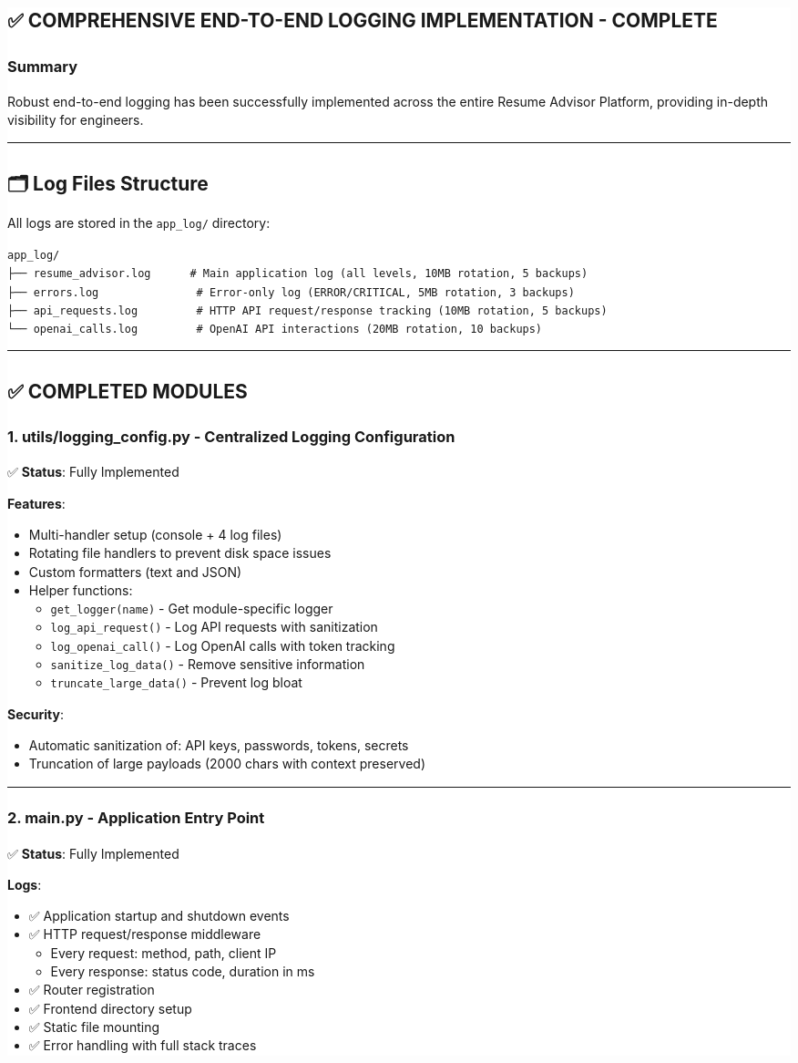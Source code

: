 ## ✅ COMPREHENSIVE END-TO-END LOGGING IMPLEMENTATION - COMPLETE

### Summary
Robust end-to-end logging has been successfully implemented across the entire Resume Advisor Platform, providing in-depth visibility for engineers.

---

## 🗂️ Log Files Structure

All logs are stored in the `app_log/` directory:

```
app_log/
├── resume_advisor.log      # Main application log (all levels, 10MB rotation, 5 backups)
├── errors.log               # Error-only log (ERROR/CRITICAL, 5MB rotation, 3 backups)
├── api_requests.log         # HTTP API request/response tracking (10MB rotation, 5 backups)
└── openai_calls.log         # OpenAI API interactions (20MB rotation, 10 backups)
```

---

## ✅ COMPLETED MODULES

### 1. **utils/logging_config.py** - Centralized Logging Configuration
✅ **Status**: Fully Implemented

**Features**:
- Multi-handler setup (console + 4 log files)
- Rotating file handlers to prevent disk space issues
- Custom formatters (text and JSON)
- Helper functions:
  - `get_logger(name)` - Get module-specific logger
  - `log_api_request()` - Log API requests with sanitization
  - `log_openai_call()` - Log OpenAI calls with token tracking
  - `sanitize_log_data()` - Remove sensitive information
  - `truncate_large_data()` - Prevent log bloat

**Security**:
- Automatic sanitization of: API keys, passwords, tokens, secrets
- Truncation of large payloads (2000 chars with context preserved)

---

### 2. **main.py** - Application Entry Point
✅ **Status**: Fully Implemented

**Logs**:
- ✅ Application startup and shutdown events
- ✅ HTTP request/response middleware
  - Every request: method, path, client IP
  - Every response: status code, duration in ms
- ✅ Router registration
- ✅ Frontend directory setup
- ✅ Static file mounting
- ✅ Error handling with full stack traces

